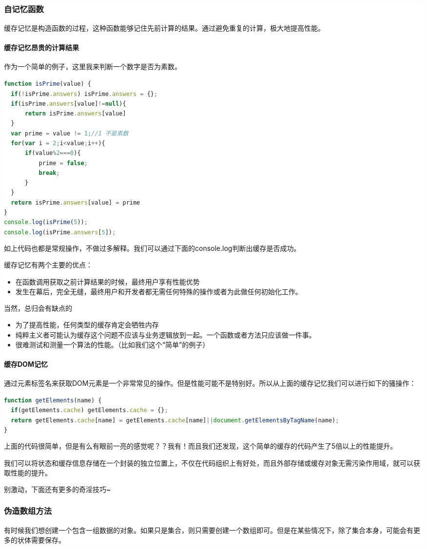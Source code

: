 ### 自记忆函数

缓存记忆是构造函数的过程，这种函数能够记住先前计算的结果。通过避免重复的计算，极大地提高性能。

#### 缓存记忆昂贵的计算结果

作为一个简单的例子，这里我来判断一个数字是否为素数。

```javascript
function isPrime(value) {
  if(!isPrime.answers) isPrime.answers = {};
  if(isPrime.answers[value]!=null){
      return isPrime.answers[value]
  }
  var prime = value != 1;//1 不是素数
  for(var i = 2;i<value;i++){
      if(value%2===0){
          prime = false;
          break;
      }
  }
  return isPrime.answers[value] = prime
}
console.log(isPrime(5));
console.log(isPrime.answers[5]);
```
如上代码也都是常规操作，不做过多解释。我们可以通过下面的console.log判断出缓存是否成功。

缓存记忆有两个主要的优点：
- 在函数调用获取之前计算结果的时候，最终用户享有性能优势
- 发生在幕后，完全无缝，最终用户和开发者都无需任何特殊的操作或者为此做任何初始化工作。

当然，总归会有缺点的
- 为了提高性能，任何类型的缓存肯定会牺牲内存
- 纯粹主义者可能认为缓存这个问题不应该与业务逻辑放到一起。一个函数或者方法只应该做一件事。
- 很难测试和测量一个算法的性能。（比如我们这个“简单”的例子）

#### 缓存DOM记忆
通过元素标签名来获取DOM元素是一个非常常见的操作。但是性能可能不是特别好。所以从上面的缓存记忆我们可以进行如下的骚操作：

```javascript
function getElements(name) {
  if(getElements.cache) getElements.cache = {};
  return getElements.cache[name] = getElements.cache[name]||document.getElementsByTagName(name); 
}
```
上面的代码很简单，但是有么有眼前一亮的感觉呢？？我有！而且我们还发现，这个简单的缓存的代码产生了5倍以上的性能提升。

我们可以将状态和缓存信息存储在一个封装的独立位置上，不仅在代码组织上有好处，而且外部存储或缓存对象无需污染作用域，就可以获取性能的提升。

别激动，下面还有更多的奇淫技巧~

### 伪造数组方法

有时候我们想创建一个包含一组数据的对象。如果只是集合，则只需要创建一个数组即可。但是在某些情况下，除了集合本身，可能会有更多的状体需要保存。
